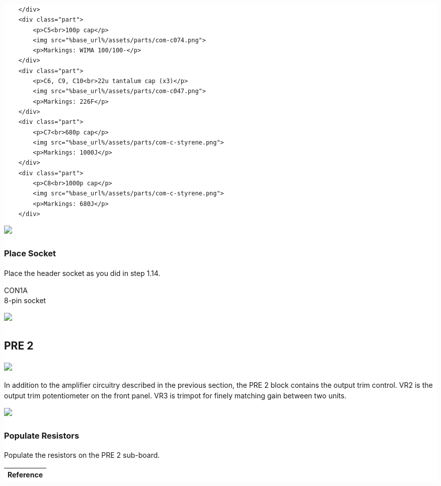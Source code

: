         </div>
        <div class="part">
            <p>C5<br>100p cap</p>
            <img src="%base_url%/assets/parts/com-c074.png">
			<p>Markings: WIMA 100/100-</p>
        </div>
        <div class="part">
            <p>C6, C9, C10<br>22u tantalum cap (x3)</p>
            <img src="%base_url%/assets/parts/com-c047.png">
			<p>Markings: 226F</p>
        </div>
        <div class="part">
            <p>C7<br>680p cap</p>
            <img src="%base_url%/assets/parts/com-c-styrene.png">
            <p>Markings: 1000J</p>
        </div>
        <div class="part">
            <p>C8<br>1000p cap</p>
            <img src="%base_url%/assets/parts/com-c-styrene.png">
            <p>Markings: 680J</p>
        </div>
</div>
</div>

<div class="manual-step">
    <div class="step-image">
        <a href="%base_url%/assets/73p/05-socket.jpg" target="_blank">
        <img src="%base_url%/assets/73p/05-socket-600.jpg" />
        </a>
    </div>
    <h3 class="step-header">Place Socket</h3>
<div class="step-description">
        <p>Place the header socket as you did in step 1.14.</p>
        <div class="part">
            <p>CON1A<br>8-pin socket</p>
            <img src="%base_url%/assets/parts/com-h041.png">
        </div>
</div>
</div>



<h2>PRE 2</h2>
<img class="schematic" src="%base_url%/assets/73p/block06-pre2.png" />
<p>In addition to the amplifier circuitry described in the previous section, the PRE 2 block contains the output trim control. VR2 is the output trim potentiometer on the front panel. VR3 is trimpot for finely matching gain between two units.</p>

<div class="manual-step">
    <div class="step-image">
        <a href="%base_url%/assets/73p/06-resistors.jpg" target="_blank">
        <img src="%base_url%/assets/73p/06-resistors-600.jpg" />
        </a>
    </div>
    <h3 class="step-header">Populate Resistors</h3>
<div class="step-description">
        <p>Populate the resistors on the PRE 2 sub-board.</p>
    <table class="res-sort">
    <thead>
      <tr>
        <th>Reference<br></th>
